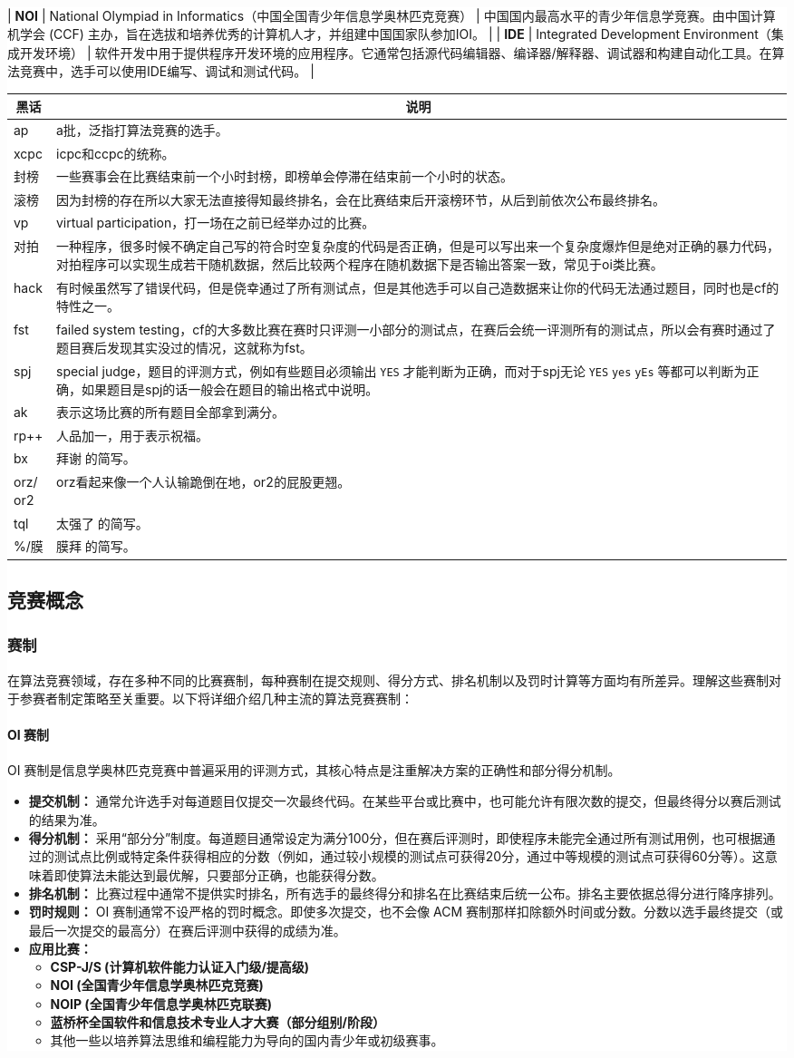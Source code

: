 | **NOI**             | National Olympiad in Informatics（中国全国青少年信息学奥林匹克竞赛） | 中国国内最高水平的青少年信息学竞赛。由中国计算机学会 (CCF) 主办，旨在选拔和培养优秀的计算机人才，并组建中国国家队参加IOI。 |
| **IDE**             | Integrated Development Environment（集成开发环境）           | 软件开发中用于提供程序开发环境的应用程序。它通常包括源代码编辑器、编译器/解释器、调试器和构建自动化工具。在算法竞赛中，选手可以使用IDE编写、调试和测试代码。 |

| 黑话    | 说明                                                         |
| ------- | ------------------------------------------------------------ |
| ap      | a批，泛指打算法竞赛的选手。                                  |
| xcpc    | icpc和ccpc的统称。                                           |
| 封榜    | 一些赛事会在比赛结束前一个小时封榜，即榜单会停滞在结束前一个小时的状态。 |
| 滚榜    | 因为封榜的存在所以大家无法直接得知最终排名，会在比赛结束后开滚榜环节，从后到前依次公布最终排名。 |
| vp      | virtual participation，打一场在之前已经举办过的比赛。        |
| 对拍    | 一种程序，很多时候不确定自己写的符合时空复杂度的代码是否正确，但是可以写出来一个复杂度爆炸但是绝对正确的暴力代码，对拍程序可以实现生成若干随机数据，然后比较两个程序在随机数据下是否输出答案一致，常见于oi类比赛。 |
| hack    | 有时候虽然写了错误代码，但是侥幸通过了所有测试点，但是其他选手可以自己造数据来让你的代码无法通过题目，同时也是cf的特性之一。 |
| fst     | failed system testing，cf的大多数比赛在赛时只评测一小部分的测试点，在赛后会统一评测所有的测试点，所以会有赛时通过了题目赛后发现其实没过的情况，这就称为fst。 |
| spj     | special judge，题目的评测方式，例如有些题目必须输出 `YES` 才能判断为正确，而对于spj无论 `YES` `yes` `yEs` 等都可以判断为正确，如果题目是spj的话一般会在题目的输出格式中说明。 |
| ak      | 表示这场比赛的所有题目全部拿到满分。                         |
| rp++    | 人品加一，用于表示祝福。                                     |
| bx      | 拜谢 的简写。                                                |
| orz/or2 | orz看起来像一个人认输跪倒在地，or2的屁股更翘。               |
| tql     | 太强了 的简写。                                              |
| %/膜    | 膜拜 的简写。                                                |

## 竞赛概念

### 赛制

在算法竞赛领域，存在多种不同的比赛赛制，每种赛制在提交规则、得分方式、排名机制以及罚时计算等方面均有所差异。理解这些赛制对于参赛者制定策略至关重要。以下将详细介绍几种主流的算法竞赛赛制：

#### OI 赛制

OI 赛制是信息学奥林匹克竞赛中普遍采用的评测方式，其核心特点是注重解决方案的正确性和部分得分机制。

- **提交机制：** 通常允许选手对每道题目仅提交一次最终代码。在某些平台或比赛中，也可能允许有限次数的提交，但最终得分以赛后测试的结果为准。
- **得分机制：** 采用“部分分”制度。每道题目通常设定为满分100分，但在赛后评测时，即使程序未能完全通过所有测试用例，也可根据通过的测试点比例或特定条件获得相应的分数（例如，通过较小规模的测试点可获得20分，通过中等规模的测试点可获得60分等）。这意味着即使算法未能达到最优解，只要部分正确，也能获得分数。
- **排名机制：** 比赛过程中通常不提供实时排名，所有选手的最终得分和排名在比赛结束后统一公布。排名主要依据总得分进行降序排列。
- **罚时规则：** OI 赛制通常不设严格的罚时概念。即使多次提交，也不会像 ACM 赛制那样扣除额外时间或分数。分数以选手最终提交（或最后一次提交的最高分）在赛后评测中获得的成绩为准。
- **应用比赛：** 
  - **CSP-J/S (计算机软件能力认证入门级/提高级)**
  - **NOI (全国青少年信息学奥林匹克竞赛)**
  - **NOIP (全国青少年信息学奥林匹克联赛)**
  - **蓝桥杯全国软件和信息技术专业人才大赛（部分组别/阶段）**
  - 其他一些以培养算法思维和编程能力为导向的国内青少年或初级赛事。
